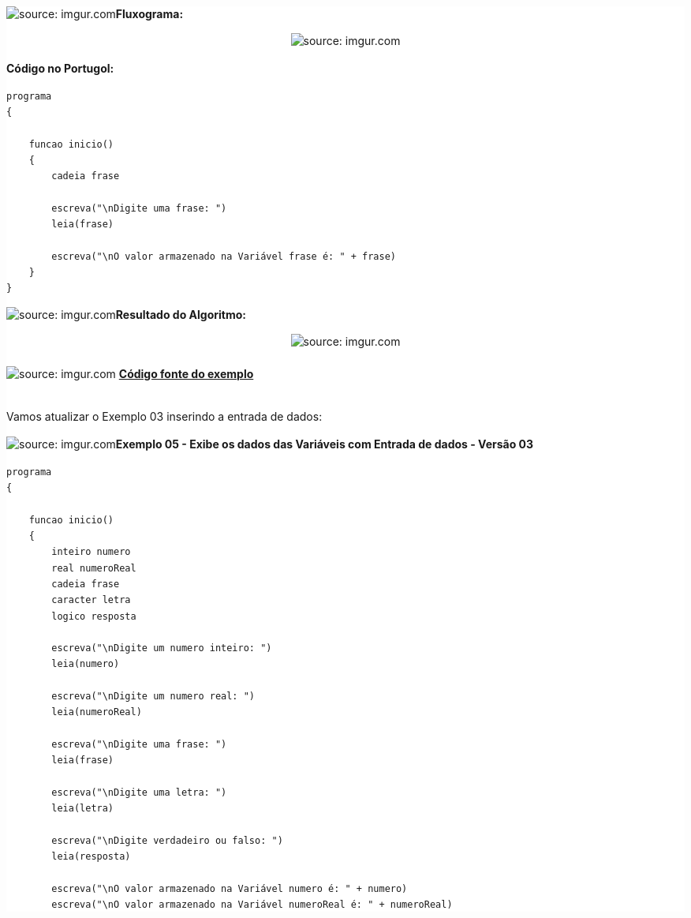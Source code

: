 <img src="https://i.imgur.com/xNGQtIG.png" title="source: imgur.com" width="3%"/>**Fluxograma:**

<div align="center"><img src="https://i.imgur.com/CefnTIc.png" title="source: imgur.com" /></div>

**Código no Portugol:**

```pseudocode
programa
{
	
	funcao inicio()
	{
		cadeia frase

		escreva("\nDigite uma frase: ")
		leia(frase)

		escreva("\nO valor armazenado na Variável frase é: " + frase)
	}
}
```

<img src="https://i.imgur.com/V2ReOnx.png" title="source: imgur.com" width="3%"/>**Resultado do Algoritmo:**

<div align="center"><img src="https://i.imgur.com/IGCtvWS.png" title="source: imgur.com" /></div>

<br />

<div align="left"><img src="https://i.imgur.com/bQGvf3h.png" title="source: imgur.com" width="25px"/> <a href="https://github.com/rafaelq80/exemplos_logica/blob/main/entrada_saida/leia_uma_frase.por" target="_blank"><b>Código fonte do exemplo</b></a></div>

<br />

Vamos atualizar o Exemplo 03 inserindo a entrada de dados:

<img src="https://i.imgur.com/84jPbK6.png" title="source: imgur.com" width="2%"/>**Exemplo 05 - Exibe os dados das Variáveis com Entrada de dados - Versão 03**

```pseudocode
programa
{
	
	funcao inicio()
	{
		inteiro numero
		real numeroReal
		cadeia frase
		caracter letra
		logico resposta

		escreva("\nDigite um numero inteiro: ")
		leia(numero)

		escreva("\nDigite um numero real: ")
		leia(numeroReal)

		escreva("\nDigite uma frase: ")
		leia(frase)

		escreva("\nDigite uma letra: ")
		leia(letra)

		escreva("\nDigite verdadeiro ou falso: ")
		leia(resposta)
		
		escreva("\nO valor armazenado na Variável numero é: " + numero)
		escreva("\nO valor armazenado na Variável numeroReal é: " + numeroReal)
```